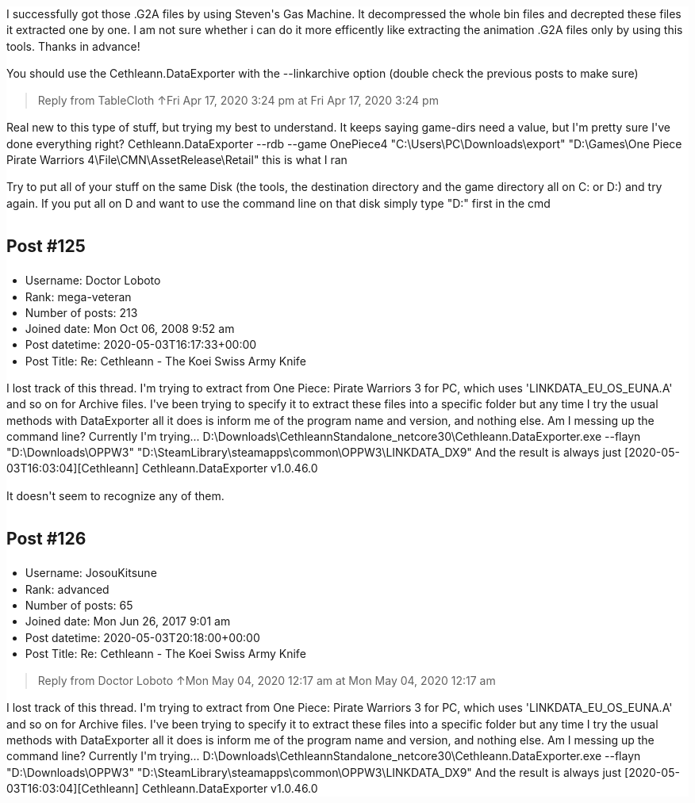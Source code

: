 I successfully got those .G2A files by using Steven's Gas Machine. It decompressed the whole bin files and decrepted these files it extracted one by one. I am not sure whether i can do it more efficently like extracting the animation .G2A files only by using this tools.
Thanks in advance!

You should use the Cethleann.DataExporter with the --linkarchive option (double check the previous posts to make sure) 

> Reply from TableCloth ↑Fri Apr 17, 2020 3:24 pm at Fri Apr 17, 2020 3:24 pm
>
> 
Real new to this type of stuff, but trying my best to understand.
It keeps saying game-dirs need a value, but I'm pretty sure I've done everything right?
Cethleann.DataExporter --rdb --game OnePiece4 "C:\Users\PC\Downloads\export" "D:\Games\One Piece Pirate Warriors 4\File\CMN\AssetRelease\Retail"
this is what I ran

Try to put all of your stuff on the same Disk (the tools, the destination directory and the game directory all on C: or D:) and try again. If you put all on D and want to use the command line on that disk simply type "D:" first in the cmd
## Post #125
- Username: Doctor Loboto
- Rank: mega-veteran
- Number of posts: 213
- Joined date: Mon Oct 06, 2008 9:52 am
- Post datetime: 2020-05-03T16:17:33+00:00
- Post Title: Re: Cethleann - The Koei Swiss Army Knife

I lost track of this thread. I'm trying to extract from One Piece: Pirate Warriors 3 for PC, which uses 'LINKDATA_EU_OS_EUNA.A' and so on for Archive files. I've been trying to specify it to extract these files into a specific folder but any time I try the usual methods with DataExporter all it does is inform me of the program name and version, and nothing else. Am I messing up the command line? Currently I'm trying...
D:\Downloads\CethleannStandalone_netcore30\Cethleann.DataExporter.exe --flayn "D:\Downloads\OPPW3" "D:\SteamLibrary\steamapps\common\OPPW3\LINKDATA_DX9"
And the result is always just
[2020-05-03T16:03:04][Cethleann] Cethleann.DataExporter v1.0.46.0

It doesn't seem to recognize any of them.
## Post #126
- Username: JosouKitsune
- Rank: advanced
- Number of posts: 65
- Joined date: Mon Jun 26, 2017 9:01 am
- Post datetime: 2020-05-03T20:18:00+00:00
- Post Title: Re: Cethleann - The Koei Swiss Army Knife

> Reply from Doctor Loboto ↑Mon May 04, 2020 12:17 am at Mon May 04, 2020 12:17 am
>
> 
I lost track of this thread. I'm trying to extract from One Piece: Pirate Warriors 3 for PC, which uses 'LINKDATA_EU_OS_EUNA.A' and so on for Archive files. I've been trying to specify it to extract these files into a specific folder but any time I try the usual methods with DataExporter all it does is inform me of the program name and version, and nothing else. Am I messing up the command line? Currently I'm trying...
D:\Downloads\CethleannStandalone_netcore30\Cethleann.DataExporter.exe --flayn "D:\Downloads\OPPW3" "D:\SteamLibrary\steamapps\common\OPPW3\LINKDATA_DX9"
And the result is always just
[2020-05-03T16:03:04][Cethleann] Cethleann.DataExporter v1.0.46.0

